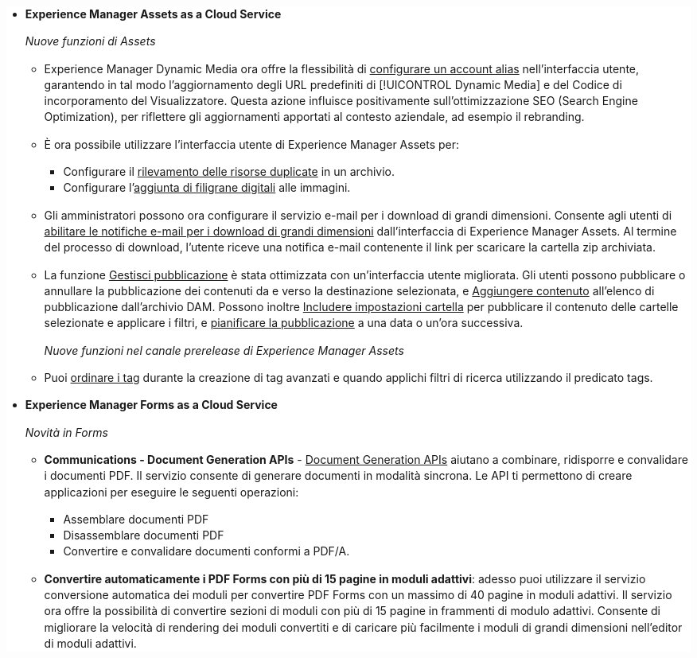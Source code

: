 * **Experience Manager Assets as a Cloud Service**

   _Nuove funzioni di Assets_

   * Experience Manager Dynamic Media ora offre la flessibilità di [configurare un account alias](https://experienceleague.adobe.com/docs/experience-manager-cloud-service/content/assets/dynamicmedia/dm-alias-account.html?lang=it) nell’interfaccia utente, garantendo in tal modo l’aggiornamento degli URL predefiniti di [!UICONTROL Dynamic Media] e del Codice di incorporamento del Visualizzatore. Questa azione influisce positivamente sull’ottimizzazione SEO (Search Engine Optimization), per riflettere gli aggiornamenti apportati al contesto aziendale, ad esempio il rebranding.
   * È ora possibile utilizzare l’interfaccia utente di Experience Manager Assets per:
      * Configurare il [rilevamento delle risorse duplicate](https://experienceleague.adobe.com/docs/experience-manager-cloud-service/content/assets/manage/manage-digital-assets.html?lang=it#detect-duplicate-assets) in un archivio.
      * Configurare l’[aggiunta di filigrane digitali](https://experienceleague.adobe.com/docs/experience-manager-cloud-service/content/assets/manage/watermark-assets.html?lang=it) alle immagini.
   * Gli amministratori possono ora configurare il servizio e-mail per i download di grandi dimensioni. Consente agli utenti di [abilitare le notifiche e-mail per i download di grandi dimensioni](https://experienceleague.adobe.com/docs/experience-manager-cloud-service/content/assets/manage/download-assets-from-aem.html?lang=it#enable-email-notifications-for-large-downloads) dall’interfaccia di Experience Manager Assets. Al termine del processo di download, l’utente riceve una notifica e-mail contenente il link per scaricare la cartella zip archiviata.
   * La funzione [Gestisci pubblicazione](https://experienceleague.adobe.com/docs/experience-manager-cloud-service/content/assets/manage/manage-publication.html?lang=it) è stata ottimizzata con un’interfaccia utente migliorata. Gli utenti possono pubblicare o annullare la pubblicazione dei contenuti da e verso la destinazione selezionata, e [Aggiungere contenuto](https://experienceleague.adobe.com/docs/experience-manager-cloud-service/content/assets/manage/manage-publication.html?lang=it#add-content) all’elenco di pubblicazione dall’archivio DAM. Possono inoltre [Includere impostazioni cartella](https://experienceleague.adobe.com/docs/experience-manager-cloud-service/content/assets/manage/manage-publication.html?lang=it#include-folder-settings) per pubblicare il contenuto delle cartelle selezionate e applicare i filtri, e [pianificare la pubblicazione](https://experienceleague.adobe.com/docs/experience-manager-cloud-service/content/assets/manage/manage-publication.html?lang=it#publish-assets-later) a una data o un’ora successiva.

      _Nuove funzioni nel canale prerelease di Experience Manager Assets_

   * Puoi [ordinare i tag](https://experienceleague.adobe.com/docs/experience-manager-cloud-service/content/assets/manage/organize-assets.html?lang=it#use-tags-to-organize-assets) durante la creazione di tag avanzati e quando applichi filtri di ricerca utilizzando il predicato tags.

* **Experience Manager Forms as a Cloud Service**

   _Novità in Forms_

   * **Communications - Document Generation APIs** - [Document Generation APIs](https://experienceleague.adobe.com/docs/experience-manager-cloud-service/content/forms/using-communications/aem-forms-cloud-service-communications.html?lang=it) aiutano a combinare, ridisporre e convalidare i documenti PDF. Il servizio consente di generare documenti in modalità sincrona. Le API ti permettono di creare applicazioni per eseguire le seguenti operazioni:

      * Assemblare documenti PDF
      * Disassemblare documenti PDF
      * Convertire e convalidare documenti conformi a PDF/A.
   * **Convertire automaticamente i PDF Forms con più di 15 pagine in moduli adattivi**: adesso puoi utilizzare il servizio conversione automatica dei moduli per convertire PDF Forms con un massimo di 40 pagine in moduli adattivi. Il servizio ora offre la possibilità di convertire sezioni di moduli con più di 15 pagine in frammenti di modulo adattivi. Consente di migliorare la velocità di rendering dei moduli convertiti e di caricare più facilmente i moduli di grandi dimensioni nell’editor di moduli adattivi.
